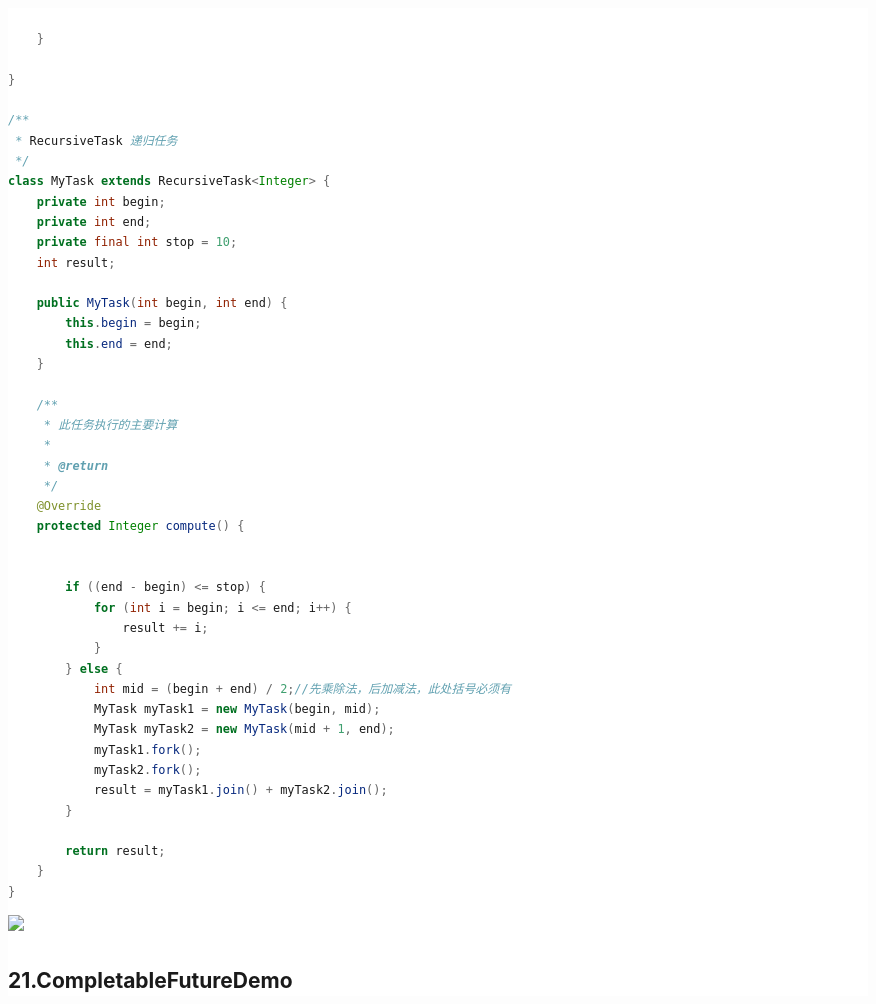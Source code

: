 ```java

    }

}

/**
 * RecursiveTask 递归任务
 */
class MyTask extends RecursiveTask<Integer> {
    private int begin;
    private int end;
    private final int stop = 10;
    int result;

    public MyTask(int begin, int end) {
        this.begin = begin;
        this.end = end;
    }

    /**
     * 此任务执行的主要计算
     *
     * @return
     */
    @Override
    protected Integer compute() {


        if ((end - begin) <= stop) {
            for (int i = begin; i <= end; i++) {
                result += i;
            }
        } else {
            int mid = (begin + end) / 2;//先乘除法，后加减法，此处括号必须有
            MyTask myTask1 = new MyTask(begin, mid);
            MyTask myTask2 = new MyTask(mid + 1, end);
            myTask1.fork();
            myTask2.fork();
            result = myTask1.join() + myTask2.join();
        }

        return result;
    }
}
```

![](https://img-blog.csdnimg.cn/20200715154351511.png)

21.CompletableFutureDemo
------------------------
